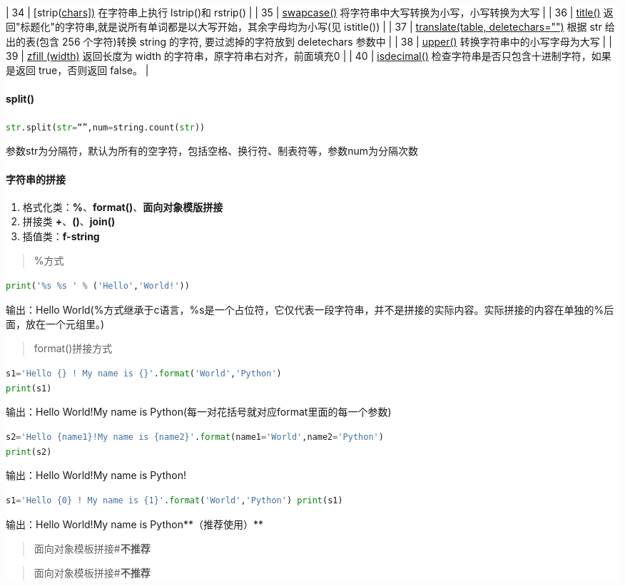 |  34  | [strip([chars\])](https://www.runoob.com/python3/python3-string-strip.html) 在字符串上执行 lstrip()和 rstrip() |
|  35  | [swapcase()](https://www.runoob.com/python3/python3-string-swapcase.html) 将字符串中大写转换为小写，小写转换为大写 |
|  36  | [title()](https://www.runoob.com/python3/python3-string-title.html) 返回"标题化"的字符串,就是说所有单词都是以大写开始，其余字母均为小写(见 istitle()) |
|  37  | [translate(table, deletechars="")](https://www.runoob.com/python3/python3-string-translate.html) 根据 str 给出的表(包含 256 个字符)转换 string 的字符, 要过滤掉的字符放到 deletechars 参数中 |
|  38  | [upper()](https://www.runoob.com/python3/python3-string-upper.html) 转换字符串中的小写字母为大写 |
|  39  | [zfill (width)](https://www.runoob.com/python3/python3-string-zfill.html) 返回长度为 width 的字符串，原字符串右对齐，前面填充0 |
|  40  | [isdecimal()](https://www.runoob.com/python3/python3-string-isdecimal.html) 检查字符串是否只包含十进制字符，如果是返回 true，否则返回 false。 |

#### split()

```python
str.split(str=“”,num=string.count(str))
```

参数str为分隔符，默认为所有的空字符，包括空格、换行符、制表符等，参数num为分隔次数

#### 字符串的拼接

1. 格式化类：**%**、**format()**、**面向对象模版拼接**
2. 拼接类 **+**、**()**、**join()**
3. 插值类：**f-string**

> %方式

```python
print('%s %s ' % ('Hello','World!'))
```

输出：Hello World(%方式继承于c语言，%s是一个占位符，它仅代表一段字符串，并不是拼接的实际内容。实际拼接的内容在单独的%后面，放在一个元组里。)

> format()拼接方式

```python
s1='Hello {} ! My name is {}'.format('World','Python')
print(s1)
```

输出：Hello World!My name is Python(每一对花括号就对应format里面的每一个参数)

```python
s2='Hello {name1}!My name is {name2}'.format(name1='World',name2='Python')
print(s2)
```

输出：Hello World!My name is Python!

```python
s1='Hello {0} ! My name is {1}'.format('World','Python') print(s1)
```

输出：Hello World!My name is Python**（推荐使用）**

> 面向对象模板拼接#**不推荐**

> 面向对象模板拼接#**不推荐**

